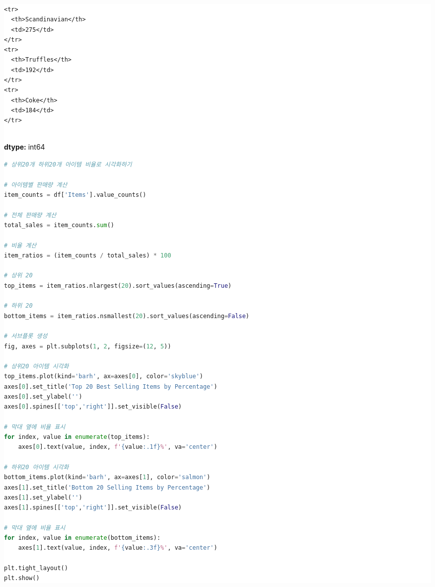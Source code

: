     <tr>
      <th>Scandinavian</th>
      <td>275</td>
    </tr>
    <tr>
      <th>Truffles</th>
      <td>192</td>
    </tr>
    <tr>
      <th>Coke</th>
      <td>184</td>
    </tr>
  </tbody>
</table>
</div><br><label><b>dtype:</b> int64</label>




```python
# 상위20개 하위20개 아이템 비율로 시각화하기

# 아이템별 판매량 계산
item_counts = df['Items'].value_counts()

# 전체 판매량 계산
total_sales = item_counts.sum()

# 비율 계산
item_ratios = (item_counts / total_sales) * 100

# 상위 20
top_items = item_ratios.nlargest(20).sort_values(ascending=True)

# 하위 20
bottom_items = item_ratios.nsmallest(20).sort_values(ascending=False)

# 서브플롯 생성
fig, axes = plt.subplots(1, 2, figsize=(12, 5))

# 상위20 아이템 시각화
top_items.plot(kind='barh', ax=axes[0], color='skyblue')
axes[0].set_title('Top 20 Best Selling Items by Percentage')
axes[0].set_ylabel('')
axes[0].spines[['top','right']].set_visible(False)

# 막대 옆에 비율 표시
for index, value in enumerate(top_items):
    axes[0].text(value, index, f'{value:.1f}%', va='center')

# 하위20 아이템 시각화
bottom_items.plot(kind='barh', ax=axes[1], color='salmon')
axes[1].set_title('Bottom 20 Selling Items by Percentage')
axes[1].set_ylabel('')
axes[1].spines[['top','right']].set_visible(False)

# 막대 옆에 비율 표시
for index, value in enumerate(bottom_items):
    axes[1].text(value, index, f'{value:.3f}%', va='center')

plt.tight_layout()
plt.show()
```
